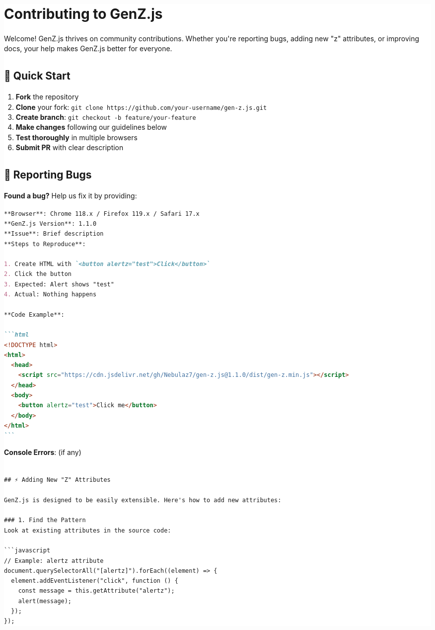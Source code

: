 # Contributing to GenZ.js

Welcome! GenZ.js thrives on community contributions. Whether you're reporting bugs, adding new "z" attributes, or improving docs, your help makes GenZ.js better for everyone.

## 🚀 Quick Start

1. **Fork** the repository
2. **Clone** your fork: `git clone https://github.com/your-username/gen-z.js.git`
3. **Create branch**: `git checkout -b feature/your-feature`
4. **Make changes** following our guidelines below
5. **Test thoroughly** in multiple browsers
6. **Submit PR** with clear description

## 🐛 Reporting Bugs

**Found a bug?** Help us fix it by providing:

````markdown
**Browser**: Chrome 118.x / Firefox 119.x / Safari 17.x
**GenZ.js Version**: 1.1.0
**Issue**: Brief description
**Steps to Reproduce**:

1. Create HTML with `<button alertz="test">Click</button>`
2. Click the button
3. Expected: Alert shows "test"
4. Actual: Nothing happens

**Code Example**:

```html
<!DOCTYPE html>
<html>
  <head>
    <script src="https://cdn.jsdelivr.net/gh/Nebulaz7/gen-z.js@1.1.0/dist/gen-z.min.js"></script>
  </head>
  <body>
    <button alertz="test">Click me</button>
  </body>
</html>
```
````

**Console Errors**: (if any)

````

## ⚡ Adding New "Z" Attributes

GenZ.js is designed to be easily extensible. Here's how to add new attributes:

### 1. Find the Pattern
Look at existing attributes in the source code:

```javascript
// Example: alertz attribute
document.querySelectorAll("[alertz]").forEach((element) => {
  element.addEventListener("click", function () {
    const message = this.getAttribute("alertz");
    alert(message);
  });
});
````
